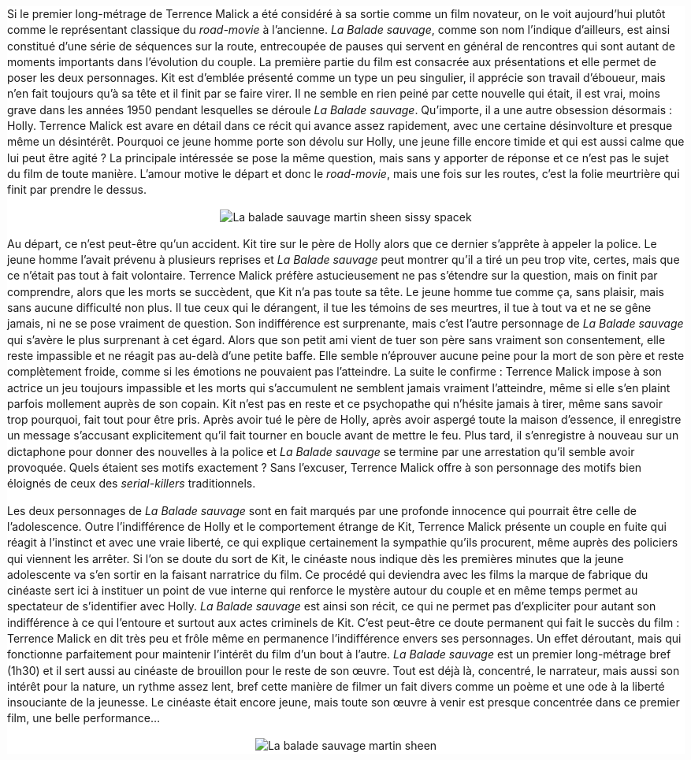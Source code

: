<p>Si le premier long-métrage de Terrence Malick a été considéré à sa sortie comme un film novateur, on le voit aujourd’hui plutôt comme le représentant classique du <em>road-movie</em> à l’ancienne. <em>La Balade sauvage</em>, comme son nom l’indique d’ailleurs, est ainsi constitué d’une série de séquences sur la route, entrecoupée de pauses qui servent en général de rencontres qui sont autant de moments importants dans l’évolution du couple. La première partie du film est consacrée aux présentations et elle permet de poser les deux personnages. Kit est d’emblée présenté comme un type un peu singulier, il apprécie son travail d’éboueur, mais n’en fait toujours qu’à sa tête et il finit par se faire virer. Il ne semble en rien peiné par cette nouvelle qui était, il est vrai, moins grave dans les années 1950 pendant lesquelles se déroule <em>La Balade sauvage</em>. Qu’importe, il a une autre obsession désormais : Holly. Terrence Malick est avare en détail dans ce récit qui avance assez rapidement, avec une certaine désinvolture et presque même un désintérêt. Pourquoi ce jeune homme porte son dévolu sur Holly, une jeune fille encore timide et qui est aussi calme que lui peut être agité ? La principale intéressée se pose la même question, mais sans y apporter de réponse et ce n’est pas le sujet du film de toute manière. L’amour motive le départ et donc le <em>road-movie</em>, mais une fois sur les routes, c’est la folie meurtrière qui finit par prendre le dessus. </p>

<div style="text-align:center;"><img class="aligncenter" src="https://voiretmanger.fr/wp-content/uploads/2013/03/la-balade-sauvage-martin-sheen-sissy-spacek.jpg" alt="La balade sauvage martin sheen sissy spacek" title="la-balade-sauvage-martin-sheen-sissy-spacek.jpg" width="100%" /></div>

<p>Au départ, ce n’est peut-être qu’un accident. Kit tire sur le père de Holly alors que ce dernier s’apprête à appeler la police. Le jeune homme l’avait prévenu à plusieurs reprises et <em>La Balade sauvage</em> peut montrer qu’il a tiré un peu trop vite, certes, mais que ce n’était pas tout à fait volontaire. Terrence Malick préfère astucieusement ne pas s’étendre sur la question, mais on finit par comprendre, alors que les morts se succèdent, que Kit n’a pas toute sa tête. Le jeune homme tue comme ça, sans plaisir, mais sans aucune difficulté non plus. Il tue ceux qui le dérangent, il tue les témoins de ses meurtres, il tue à tout va et ne se gêne jamais, ni ne se pose vraiment de question. Son indifférence est surprenante, mais c’est l’autre personnage de <em>La Balade sauvage</em> qui s’avère le plus surprenant à cet égard. Alors que son petit ami vient de tuer son père sans vraiment son consentement, elle reste impassible et ne réagit pas au-delà d’une petite baffe. Elle semble n’éprouver aucune peine pour la mort de son père et reste complètement froide, comme si les émotions ne pouvaient pas l’atteindre. La suite le confirme : Terrence Malick impose à son actrice un jeu toujours impassible et les morts qui s’accumulent ne semblent jamais vraiment l’atteindre, même si elle s’en plaint parfois mollement auprès de son copain. Kit n’est pas en reste et ce psychopathe qui n’hésite jamais à tirer, même sans savoir trop pourquoi, fait tout pour être pris. Après avoir tué le père de Holly, après avoir aspergé toute la maison d’essence, il enregistre un message s’accusant explicitement qu’il fait tourner en boucle avant de mettre le feu. Plus tard, il s’enregistre à nouveau sur un dictaphone pour donner des nouvelles à la police et <em>La Balade sauvage</em> se termine par une arrestation qu’il semble avoir provoquée. Quels étaient ses motifs exactement ? Sans l’excuser, Terrence Malick offre à son personnage des motifs bien éloignés de ceux des <em>serial-killers</em> traditionnels. </p>

<p>Les deux personnages de <em>La Balade sauvage</em> sont en fait marqués par une profonde innocence qui pourrait être celle de l’adolescence. Outre l’indifférence de Holly et le comportement étrange de Kit, Terrence Malick présente un couple en fuite qui réagit à l’instinct et avec une vraie liberté, ce qui explique certainement la sympathie qu’ils procurent, même auprès des policiers qui viennent les arrêter. Si l’on se doute du sort de Kit, le cinéaste nous indique dès les premières minutes que la jeune adolescente va s’en sortir en la faisant narratrice du film. Ce procédé qui deviendra avec les films la marque de fabrique du cinéaste sert ici à instituer un point de vue interne qui renforce le mystère autour du couple et en même temps permet au spectateur de s’identifier avec Holly. <em>La Balade sauvage</em> est ainsi son récit, ce qui ne permet pas d’expliciter pour autant son indifférence à ce qui l’entoure et surtout aux actes criminels de Kit. C’est peut-être ce doute permanent qui fait le succès du film : Terrence Malick en dit très peu et frôle même en permanence l’indifférence envers ses personnages. Un effet déroutant, mais qui fonctionne parfaitement pour maintenir l’intérêt du film d’un bout à l’autre. <em>La Balade sauvage</em> est un premier long-métrage bref (1h30) et il sert aussi au cinéaste de brouillon pour le reste de son œuvre. Tout est déjà là, concentré, le narrateur, mais aussi son intérêt pour la nature, un rythme assez lent, bref cette manière de filmer un fait divers comme un poème et une ode à la liberté insouciante de la jeunesse. Le cinéaste était encore jeune, mais toute son œuvre à venir est presque concentrée dans ce premier film, une belle performance…</p>
<p> </p>
<div style="text-align:center;"><img class="aligncenter" src="https://voiretmanger.fr/wp-content/uploads/2013/03/la-balade-sauvage-martin-sheen.jpg" alt="La balade sauvage martin sheen" title="la-balade-sauvage-martin-sheen.jpg" width="100%" /></div>
